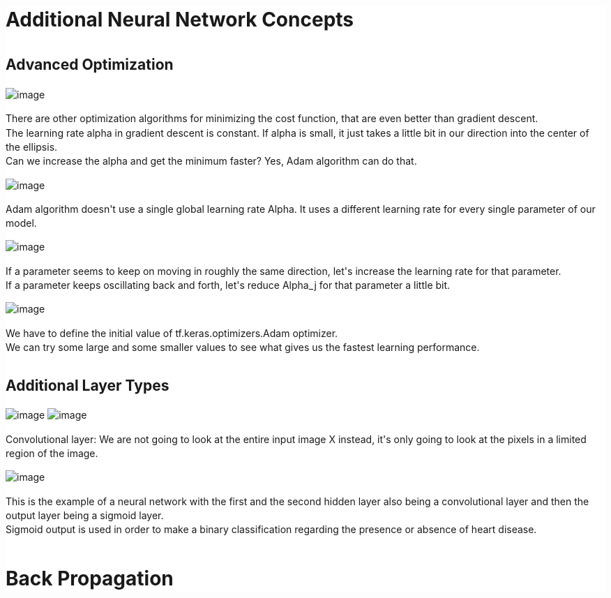 # Additional Neural Network Concepts
## Advanced Optimization
<img width="960" alt="image" src="https://github.com/haomail/Advanced-ML/assets/141924190/6e2e3a2e-37fe-456a-a410-72d1996d1d51">
<p>
  There are other optimization algorithms for minimizing the cost function, that are even better than gradient descent. <br>
  The learning rate alpha in gradient descent is constant. If alpha is small, it just takes a little bit in our direction into the center of the ellipsis. <br>
  Can we increase the alpha and get the minimum faster? Yes, Adam algorithm can do that.
</p>

<img width="960" alt="image" src="https://github.com/haomail/Advanced-ML/assets/141924190/8bb16826-5b38-4243-b1ba-9d115e4c01f3">
<p>
  Adam algorithm doesn't use a single global learning rate Alpha. It uses a different learning rate for every single parameter of our model.
</p>

<img width="960" alt="image" src="https://github.com/haomail/Advanced-ML/assets/141924190/81225700-6e4a-48bd-b883-689b5cbc2721">
<p>
  If a parameter seems to keep on moving in roughly the same direction, let's increase the learning rate for that parameter. <br>
  If a parameter keeps oscillating back and forth, let's reduce Alpha_j for that parameter a little bit.
</p>

<img width="960" alt="image" src="https://github.com/haomail/Advanced-ML/assets/141924190/1347f774-5e8a-4b22-af48-2d30bc272a52">
<p>
  We have to define the initial value of tf.keras.optimizers.Adam optimizer. <br>
  We can try some large and some smaller values to see what gives us the fastest learning performance.
</p>

## Additional Layer Types
<img width="960" alt="image" src="https://github.com/haomail/Advanced-ML/assets/141924190/2f4a7403-3ccb-407b-b3ab-28739182d7aa">

<img width="960" alt="image" src="https://github.com/haomail/Advanced-ML/assets/141924190/0a4914c1-dd38-49e0-b0f3-80ff0d9a6be0">
<p>
  Convolutional layer: We are not going to look at the entire input image X instead, it's only going to look at the pixels in a limited region of the image. 
</p>

<img width="960" alt="image" src="https://github.com/haomail/Advanced-ML/assets/141924190/8711b72c-5d36-4c61-8239-f987505eede6">
<p>
   This is the example of a neural network with the first and the second hidden layer also being a convolutional layer and then the output layer being a sigmoid layer. <br>
  Sigmoid output is used in order to make a binary classification regarding the presence or absence of heart disease. 
</p>

# Back Propagation
## 


